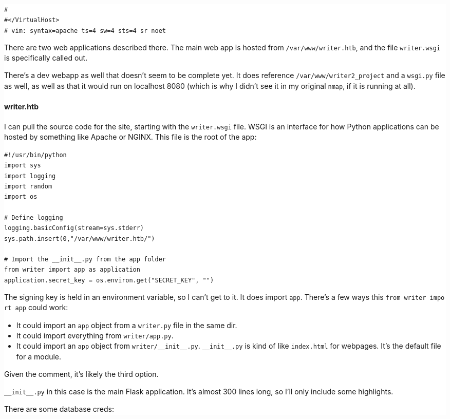     #
    #</VirtualHost>
    # vim: syntax=apache ts=4 sw=4 sts=4 sr noet
    

There are two web applications described there. The main web app is hosted
from `/var/www/writer.htb`, and the file `writer.wsgi` is specifically called
out.

There’s a dev webapp as well that doesn’t seem to be complete yet. It does
reference `/var/www/writer2_project` and a `wsgi.py` file as well, as well as
that it would run on localhost 8080 (which is why I didn’t see it in my
original `nmap`, if it is running at all).

#### writer.htb

I can pull the source code for the site, starting with the `writer.wsgi` file.
WSGI is an interface for how Python applications can be hosted by something
like Apache or NGINX. This file is the root of the app:

    
    
    #!/usr/bin/python
    import sys
    import logging
    import random
    import os
    
    # Define logging
    logging.basicConfig(stream=sys.stderr)
    sys.path.insert(0,"/var/www/writer.htb/")
    
    # Import the __init__.py from the app folder
    from writer import app as application
    application.secret_key = os.environ.get("SECRET_KEY", "")
    

The signing key is held in an environment variable, so I can’t get to it. It
does import `app`. There’s a few ways this `from writer import app` could
work:

  * It could import an `app` object from a `writer.py` file in the same dir.
  * It could import everything from `writer/app.py`.
  * It could import an `app` object from `writer/__init__.py`. `__init__.py` is kind of like `index.html` for webpages. It’s the default file for a module.

Given the comment, it’s likely the third option.

`__init__.py` in this case is the main Flask application. It’s almost 300
lines long, so I’ll only include some highlights.

There are some database creds:

    